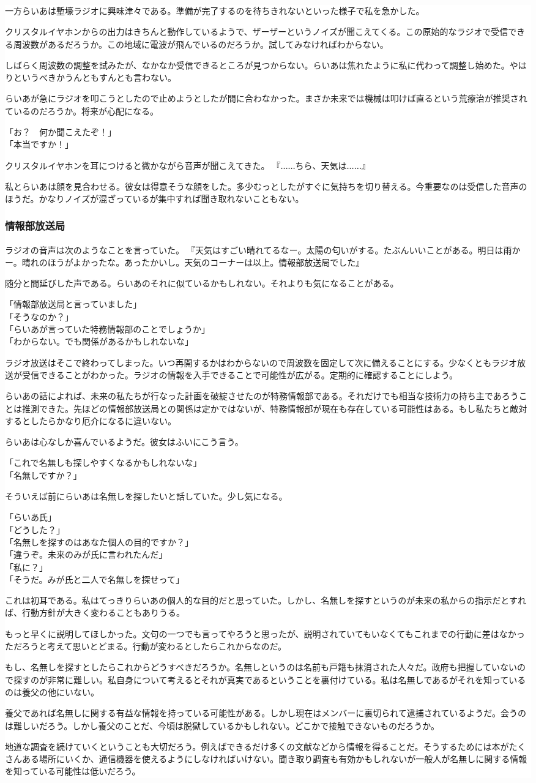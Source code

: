 一方らいあは塹壕ラジオに興味津々である。準備が完了するのを待ちきれないといった様子で私を急かした。

クリスタルイヤホンからの出力はきちんと動作しているようで、ザーザーというノイズが聞こえてくる。この原始的なラジオで受信できる周波数があるだろうか。この地域に電波が飛んでいるのだろうか。試してみなければわからない。

しばらく周波数の調整を試みたが、なかなか受信できるところが見つからない。らいあは焦れたように私に代わって調整し始めた。やはりというべきかうんともすんとも言わない。

らいあが急にラジオを叩こうとしたので止めようとしたが間に合わなかった。まさか未来では機械は叩けば直るという荒療治が推奨されているのだろうか。将来が心配になる。

「お？　何か聞こえたぞ！」  
「本当ですか！」

クリスタルイヤホンを耳につけると微かながら音声が聞こえてきた。
『……ちら、天気は……』

私とらいあは顔を見合わせる。彼女は得意そうな顔をした。多少むっとしたがすぐに気持ちを切り替える。今重要なのは受信した音声のほうだ。かなりノイズが混ざっているが集中すれば聞き取れないこともない。

### 情報部放送局

ラジオの音声は次のようなことを言っていた。
『天気はすごい晴れてるなー。太陽の匂いがする。たぶんいいことがある。明日は雨かー。晴れのほうがよかったな。あったかいし。天気のコーナーは以上。情報部放送局でした』

随分と間延びした声である。らいあのそれに似ているかもしれない。それよりも気になることがある。

「情報部放送局と言っていました」  
「そうなのか？」  
「らいあが言っていた特務情報部のことでしょうか」  
「わからない。でも関係があるかもしれないな」

ラジオ放送はそこで終わってしまった。いつ再開するかはわからないので周波数を固定して次に備えることにする。少なくともラジオ放送が受信できることがわかった。ラジオの情報を入手できることで可能性が広がる。定期的に確認することにしよう。

らいあの話によれば、未来の私たちが行なった計画を破綻させたのが特務情報部である。それだけでも相当な技術力の持ち主であろうことは推測できた。先ほどの情報部放送局との関係は定かではないが、特務情報部が現在も存在している可能性はある。もし私たちと敵対するとしたらかなり厄介になるに違いない。

らいあは心なしか喜んでいるようだ。彼女はふいにこう言う。

「これで名無しも探しやすくなるかもしれないな」  
「名無しですか？」

そういえば前にらいあは名無しを探したいと話していた。少し気になる。

「らいあ氏」  
「どうした？」  
「名無しを探すのはあなた個人の目的ですか？」  
「違うぞ。未来のみが氏に言われたんだ」  
「私に？」  
「そうだ。みが氏と二人で名無しを探せって」

これは初耳である。私はてっきりらいあの個人的な目的だと思っていた。しかし、名無しを探すというのが未来の私からの指示だとすれば、行動方針が大きく変わることもありうる。

もっと早くに説明してほしかった。文句の一つでも言ってやろうと思ったが、説明されていてもいなくてもこれまでの行動に差はなかっただろうと考えて思いとどまる。行動が変わるとしたらこれからなのだ。

もし、名無しを探すとしたらこれからどうすべきだろうか。名無しというのは名前も戸籍も抹消された人々だ。政府も把握していないので探すのが非常に難しい。私自身について考えるとそれが真実であるということを裏付けている。私は名無しであるがそれを知っているのは養父の他にいない。

養父であれば名無しに関する有益な情報を持っている可能性がある。しかし現在はメンバーに裏切られて逮捕されているようだ。会うのは難しいだろう。しかし養父のことだ、今頃は脱獄しているかもしれない。どこかで接触できないものだろうか。

地道な調査を続けていくということも大切だろう。例えばできるだけ多くの文献などから情報を得ることだ。そうするためには本がたくさんある場所にいくか、通信機器を使えるようにしなければいけない。聞き取り調査も有効かもしれないが一般人が名無しに関する情報を知っている可能性は低いだろう。

